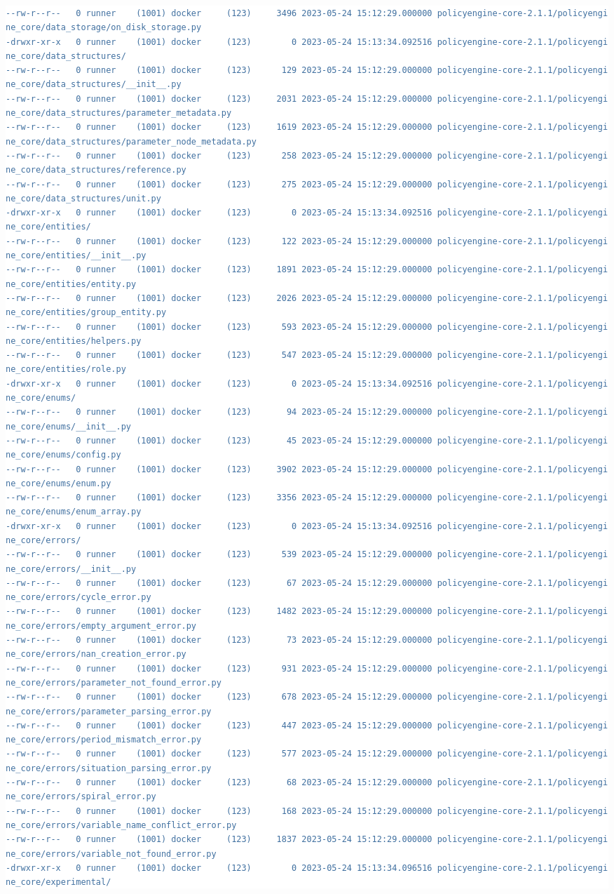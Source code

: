 ```diff
--rw-r--r--   0 runner    (1001) docker     (123)     3496 2023-05-24 15:12:29.000000 policyengine-core-2.1.1/policyengine_core/data_storage/on_disk_storage.py
-drwxr-xr-x   0 runner    (1001) docker     (123)        0 2023-05-24 15:13:34.092516 policyengine-core-2.1.1/policyengine_core/data_structures/
--rw-r--r--   0 runner    (1001) docker     (123)      129 2023-05-24 15:12:29.000000 policyengine-core-2.1.1/policyengine_core/data_structures/__init__.py
--rw-r--r--   0 runner    (1001) docker     (123)     2031 2023-05-24 15:12:29.000000 policyengine-core-2.1.1/policyengine_core/data_structures/parameter_metadata.py
--rw-r--r--   0 runner    (1001) docker     (123)     1619 2023-05-24 15:12:29.000000 policyengine-core-2.1.1/policyengine_core/data_structures/parameter_node_metadata.py
--rw-r--r--   0 runner    (1001) docker     (123)      258 2023-05-24 15:12:29.000000 policyengine-core-2.1.1/policyengine_core/data_structures/reference.py
--rw-r--r--   0 runner    (1001) docker     (123)      275 2023-05-24 15:12:29.000000 policyengine-core-2.1.1/policyengine_core/data_structures/unit.py
-drwxr-xr-x   0 runner    (1001) docker     (123)        0 2023-05-24 15:13:34.092516 policyengine-core-2.1.1/policyengine_core/entities/
--rw-r--r--   0 runner    (1001) docker     (123)      122 2023-05-24 15:12:29.000000 policyengine-core-2.1.1/policyengine_core/entities/__init__.py
--rw-r--r--   0 runner    (1001) docker     (123)     1891 2023-05-24 15:12:29.000000 policyengine-core-2.1.1/policyengine_core/entities/entity.py
--rw-r--r--   0 runner    (1001) docker     (123)     2026 2023-05-24 15:12:29.000000 policyengine-core-2.1.1/policyengine_core/entities/group_entity.py
--rw-r--r--   0 runner    (1001) docker     (123)      593 2023-05-24 15:12:29.000000 policyengine-core-2.1.1/policyengine_core/entities/helpers.py
--rw-r--r--   0 runner    (1001) docker     (123)      547 2023-05-24 15:12:29.000000 policyengine-core-2.1.1/policyengine_core/entities/role.py
-drwxr-xr-x   0 runner    (1001) docker     (123)        0 2023-05-24 15:13:34.092516 policyengine-core-2.1.1/policyengine_core/enums/
--rw-r--r--   0 runner    (1001) docker     (123)       94 2023-05-24 15:12:29.000000 policyengine-core-2.1.1/policyengine_core/enums/__init__.py
--rw-r--r--   0 runner    (1001) docker     (123)       45 2023-05-24 15:12:29.000000 policyengine-core-2.1.1/policyengine_core/enums/config.py
--rw-r--r--   0 runner    (1001) docker     (123)     3902 2023-05-24 15:12:29.000000 policyengine-core-2.1.1/policyengine_core/enums/enum.py
--rw-r--r--   0 runner    (1001) docker     (123)     3356 2023-05-24 15:12:29.000000 policyengine-core-2.1.1/policyengine_core/enums/enum_array.py
-drwxr-xr-x   0 runner    (1001) docker     (123)        0 2023-05-24 15:13:34.092516 policyengine-core-2.1.1/policyengine_core/errors/
--rw-r--r--   0 runner    (1001) docker     (123)      539 2023-05-24 15:12:29.000000 policyengine-core-2.1.1/policyengine_core/errors/__init__.py
--rw-r--r--   0 runner    (1001) docker     (123)       67 2023-05-24 15:12:29.000000 policyengine-core-2.1.1/policyengine_core/errors/cycle_error.py
--rw-r--r--   0 runner    (1001) docker     (123)     1482 2023-05-24 15:12:29.000000 policyengine-core-2.1.1/policyengine_core/errors/empty_argument_error.py
--rw-r--r--   0 runner    (1001) docker     (123)       73 2023-05-24 15:12:29.000000 policyengine-core-2.1.1/policyengine_core/errors/nan_creation_error.py
--rw-r--r--   0 runner    (1001) docker     (123)      931 2023-05-24 15:12:29.000000 policyengine-core-2.1.1/policyengine_core/errors/parameter_not_found_error.py
--rw-r--r--   0 runner    (1001) docker     (123)      678 2023-05-24 15:12:29.000000 policyengine-core-2.1.1/policyengine_core/errors/parameter_parsing_error.py
--rw-r--r--   0 runner    (1001) docker     (123)      447 2023-05-24 15:12:29.000000 policyengine-core-2.1.1/policyengine_core/errors/period_mismatch_error.py
--rw-r--r--   0 runner    (1001) docker     (123)      577 2023-05-24 15:12:29.000000 policyengine-core-2.1.1/policyengine_core/errors/situation_parsing_error.py
--rw-r--r--   0 runner    (1001) docker     (123)       68 2023-05-24 15:12:29.000000 policyengine-core-2.1.1/policyengine_core/errors/spiral_error.py
--rw-r--r--   0 runner    (1001) docker     (123)      168 2023-05-24 15:12:29.000000 policyengine-core-2.1.1/policyengine_core/errors/variable_name_conflict_error.py
--rw-r--r--   0 runner    (1001) docker     (123)     1837 2023-05-24 15:12:29.000000 policyengine-core-2.1.1/policyengine_core/errors/variable_not_found_error.py
-drwxr-xr-x   0 runner    (1001) docker     (123)        0 2023-05-24 15:13:34.096516 policyengine-core-2.1.1/policyengine_core/experimental/
```